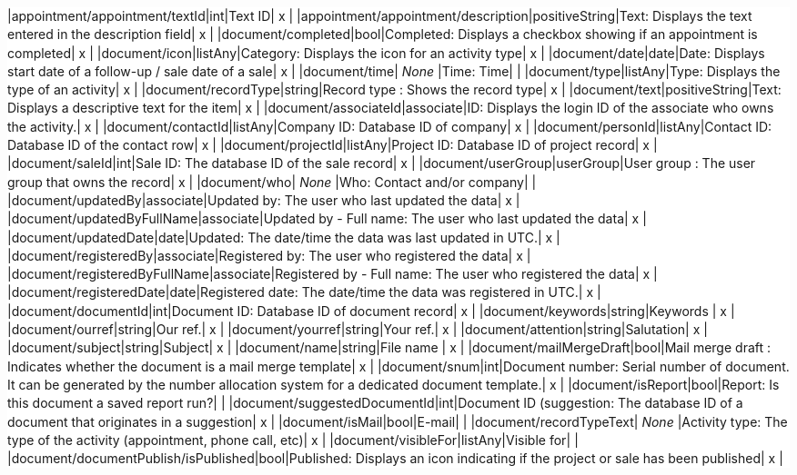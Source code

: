 |appointment/appointment/textId|int|Text ID| x |
|appointment/appointment/description|positiveString|Text: Displays the text entered in the description field| x |
|document/completed|bool|Completed: Displays a checkbox showing if an appointment is completed| x |
|document/icon|listAny|Category: Displays the icon for an activity type| x |
|document/date|date|Date: Displays start date of a follow-up / sale date of a sale| x |
|document/time| *None* |Time: Time|  |
|document/type|listAny|Type: Displays the type of an activity| x |
|document/recordType|string|Record type : Shows the record type| x |
|document/text|positiveString|Text: Displays a descriptive text for the item| x |
|document/associateId|associate|ID: Displays the login ID of the associate who owns the activity.| x |
|document/contactId|listAny|Company ID: Database ID of company| x |
|document/personId|listAny|Contact ID: Database ID of the contact row| x |
|document/projectId|listAny|Project ID: Database ID of project record| x |
|document/saleId|int|Sale ID: The database ID of the sale record| x |
|document/userGroup|userGroup|User group : The user group that owns the record| x |
|document/who| *None* |Who: Contact and/or company|  |
|document/updatedBy|associate|Updated by: The user who last updated the data| x |
|document/updatedByFullName|associate|Updated by - Full name: The user who last updated the data| x |
|document/updatedDate|date|Updated: The date/time the data was last updated in UTC.| x |
|document/registeredBy|associate|Registered by: The user who registered the data| x |
|document/registeredByFullName|associate|Registered by - Full name: The user who registered the data| x |
|document/registeredDate|date|Registered date: The date/time the data was registered in UTC.| x |
|document/documentId|int|Document ID: Database ID of document record| x |
|document/keywords|string|Keywords | x |
|document/ourref|string|Our ref.| x |
|document/yourref|string|Your ref.| x |
|document/attention|string|Salutation| x |
|document/subject|string|Subject| x |
|document/name|string|File name | x |
|document/mailMergeDraft|bool|Mail merge draft : Indicates whether the document is a mail merge template| x |
|document/snum|int|Document number: Serial number of document. It can be generated by the number allocation system for a dedicated document template.| x |
|document/isReport|bool|Report: Is this document a saved report run?|  |
|document/suggestedDocumentId|int|Document ID (suggestion: The database ID of a document that originates in a suggestion| x |
|document/isMail|bool|E-mail|  |
|document/recordTypeText| *None* |Activity type: The type of the activity (appointment, phone call, etc)| x |
|document/visibleFor|listAny|Visible for|  |
|document/documentPublish/isPublished|bool|Published: Displays an icon indicating if the project or sale has been published| x |